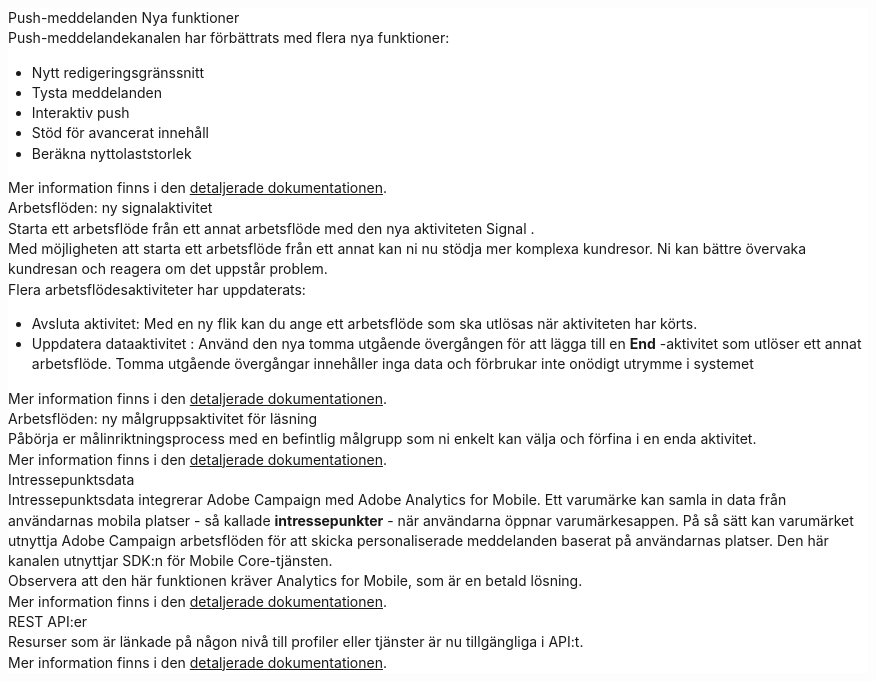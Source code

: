   <tr> 
   <td> Push-meddelanden Nya funktioner<br /> </td> 
   <td> Push-meddelandekanalen har förbättrats med flera nya funktioner:<br /> 
    <ul> 
     <li> Nytt redigeringsgränssnitt </li> 
     <li> Tysta meddelanden </li> 
     <li> Interaktiv push </li> 
     <li> Stöd för avancerat innehåll </li> 
     <li> Beräkna nyttolaststorlek </li> 
    </ul> Mer information finns i den <a href="../../channels/using/about-push-notifications.md">detaljerade dokumentationen</a>.<br /> </td> 
  </tr> 
  <tr> 
   <td> Arbetsflöden: ny signalaktivitet<br /> </td> 
   <td> Starta ett arbetsflöde från ett annat arbetsflöde med den nya aktiviteten <span class="uicontrol">Signal</span> .<br /> Med möjligheten att starta ett arbetsflöde från ett annat kan ni nu stödja mer komplexa kundresor. Ni kan bättre övervaka kundresan och reagera om det uppstår problem.<br /> Flera arbetsflödesaktiviteter har uppdaterats:<br /> 
    <ul> 
     <li> <span class="uicontrol">Avsluta</span> aktivitet: Med en ny flik kan du ange ett arbetsflöde som ska utlösas när aktiviteten har körts. </li> 
     <li> <span class="uicontrol">Uppdatera dataaktivitet</span> : Använd den nya tomma utgående övergången för att lägga till en <strong>End</strong> -aktivitet som utlöser ett annat arbetsflöde. Tomma utgående övergångar innehåller inga data och förbrukar inte onödigt utrymme i systemet </li> 
    </ul> Mer information finns i den <a href="../../automating/using/external-signal.md">detaljerade dokumentationen</a>.<br /> </td> 
  </tr> 
  <tr> 
   <td> Arbetsflöden: ny målgruppsaktivitet för läsning<br /> </td> 
   <td> Påbörja er målinriktningsprocess med en befintlig målgrupp som ni enkelt kan välja och förfina i en enda aktivitet.<br /> Mer information finns i den <a href="../../automating/using/read-audience.md">detaljerade dokumentationen</a>.<br /> </td> 
  </tr> 
  <tr> 
   <td> Intressepunktsdata<br /> </td> 
   <td> Intressepunktsdata integrerar Adobe Campaign med Adobe Analytics for Mobile. Ett varumärke kan samla in data från användarnas mobila platser - så kallade <strong>intressepunkter</strong> - när användarna öppnar varumärkesappen. På så sätt kan varumärket utnyttja Adobe Campaign arbetsflöden för att skicka personaliserade meddelanden baserat på användarnas platser. Den här kanalen utnyttjar SDK:n för Mobile Core-tjänsten.<br /> Observera att den här funktionen kräver Analytics for Mobile, som är en betald lösning.<br /> Mer information finns i den <a href="../../integrating/using/about-campaign-points-of-interest-data-integration.md">detaljerade dokumentationen</a>.<br /> </td> 
  </tr> 
  <tr> 
   <td> REST API:er<br /> </td> 
   <td> Resurser som är länkade på någon nivå till profiler eller tjänster är nu tillgängliga i API:t.<br /> Mer information finns i den <a href="../../developing/using/updating-the-database-structure.md#publishing-a-resource-with-api-extension">detaljerade dokumentationen</a>.<br /> </td> 
  </tr> 
 </tbody> 
</table>
